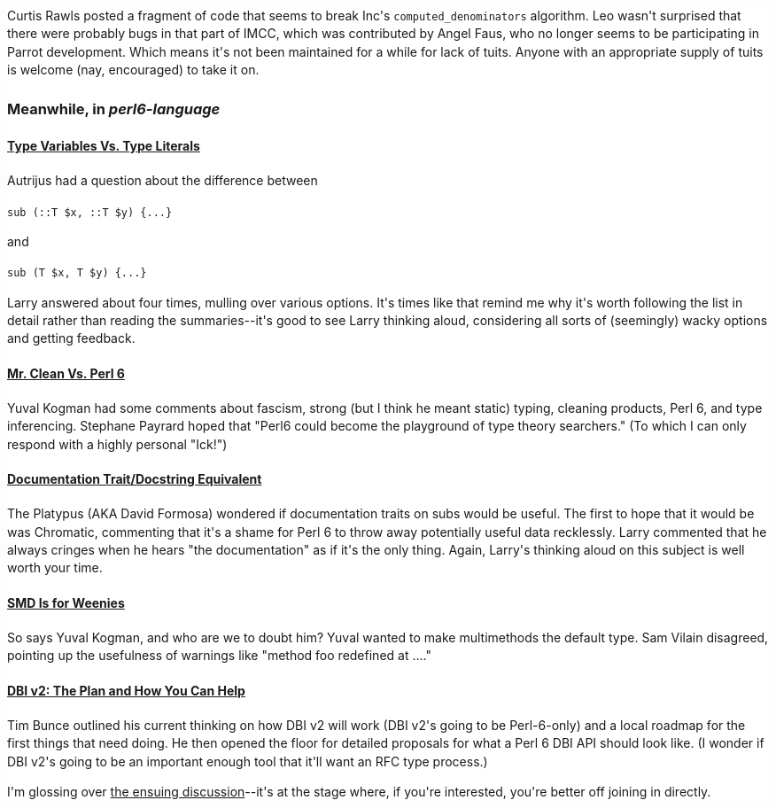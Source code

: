 Curtis Rawls posted a fragment of code that seems to break Inc's `computed_denominators` algorithm. Leo wasn't surprised that there were probably bugs in that part of IMCC, which was contributed by Angel Faus, who no longer seems to be participating in Parrot development. Which means it's not been maintained for a while for lack of tuits. Anyone with an appropriate supply of tuits is welcome (nay, encouraged) to take it on.

### Meanwhile, in *perl6-language*

#### [Type Variables Vs. Type Literals](http://www.nntp.perl.org/group/perl.perl6.language/22041)

Autrijus had a question about the difference between

    sub (::T $x, ::T $y) {...}

and

    sub (T $x, T $y) {...}

Larry answered about four times, mulling over various options. It's times like that remind me why it's worth following the list in detail rather than reading the summaries--it's good to see Larry thinking aloud, considering all sorts of (seemingly) wacky options and getting feedback.

#### [Mr. Clean Vs. Perl 6](http://www.nntp.perl.org/group/perl.perl6.language/22042)

Yuval Kogman had some comments about fascism, strong (but I think he meant static) typing, cleaning products, Perl 6, and type inferencing. Stephane Payrard hoped that "Perl6 could become the playground of type theory searchers." (To which I can only respond with a highly personal "Ick!")

#### [Documentation Trait/Docstring Equivalent](http://www.nntp.perl.org/group/perl.perl6.language/22044)

The Platypus (AKA David Formosa) wondered if documentation traits on subs would be useful. The first to hope that it would be was Chromatic, commenting that it's a shame for Perl 6 to throw away potentially useful data recklessly. Larry commented that he always cringes when he hears "the documentation" as if it's the only thing. Again, Larry's thinking aloud on this subject is well worth your time.

#### [SMD Is for Weenies](http://www.nntp.perl.org/group/perl.perl6.language/22045)

So says Yuval Kogman, and who are we to doubt him? Yuval wanted to make multimethods the default type. Sam Vilain disagreed, pointing up the usefulness of warnings like "method foo redefined at ...."

#### [DBI v2: The Plan and How You Can Help](http://www.nntp.perl.org/group/perl.perl6.language/22054)

Tim Bunce outlined his current thinking on how DBI v2 will work (DBI v2's going to be Perl-6-only) and a local roadmap for the first things that need doing. He then opened the floor for detailed proposals for what a Perl 6 DBI API should look like. (I wonder if DBI v2's going to be an important enough tool that it'll want an RFC type process.)

I'm glossing over [the ensuing discussion](http://www.nntp.perl.org/group/perl.perl6.language/22058)--it's at the stage where, if you're interested, you're better off joining in directly.
